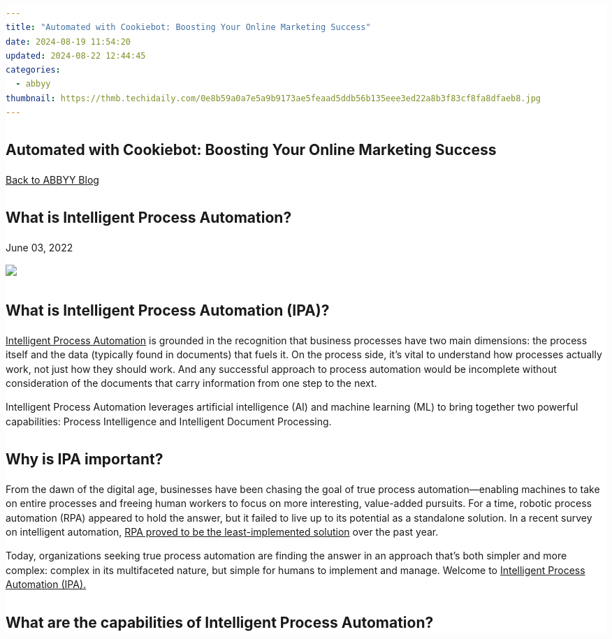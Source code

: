 ```yaml
---
title: "Automated with Cookiebot: Boosting Your Online Marketing Success"
date: 2024-08-19 11:54:20
updated: 2024-08-22 12:44:45
categories:
  - abbyy
thumbnail: https://thmb.techidaily.com/0e8b59a0a7e5a9b9173ae5feaad5ddb56b135eee3ed22a8b3f83cf8fa8dfaeb8.jpg
---
```


## Automated with Cookiebot: Boosting Your Online Marketing Success

[Back to ABBYY Blog](https://tools.techidaily.com/abbyy/products/)

## What is Intelligent Process Automation?

June 03, 2022

![](https://static2.abbyy.com/abbyycommedia/35736/intelligent-processing-automation-blog-cover-848x444.jpg) 

## What is Intelligent Process Automation (IPA)?

[Intelligent Process Automation](https://tools.techidaily.com/abbyy/products/) is grounded in the recognition that business processes have two main dimensions: the process itself and the data (typically found in documents) that fuels it. On the process side, it’s vital to understand how processes actually work, not just how they should work. And any successful approach to process automation would be incomplete without consideration of the documents that carry information from one step to the next.

Intelligent Process Automation leverages artificial intelligence (AI) and machine learning (ML) to bring together two powerful capabilities: Process Intelligence and Intelligent Document Processing.

## Why is IPA important?

From the dawn of the digital age, businesses have been chasing the goal of true process automation—enabling machines to take on entire processes and freeing human workers to focus on more interesting, value-added pursuits. For a time, robotic process automation (RPA) appeared to hold the answer, but it failed to live up to its potential as a standalone solution. In a recent survey on intelligent automation, [RPA proved to be the least-implemented solution](https://tools.techidaily.com/abbyy/products/) over the past year.

Today, organizations seeking true process automation are finding the answer in an approach that’s both simpler and more complex: complex in its multifaceted nature, but simple for humans to implement and manage. Welcome to [Intelligent Process Automation (IPA).](https://tools.techidaily.com/abbyy/products/)

## What are the capabilities of Intelligent Process Automation?
